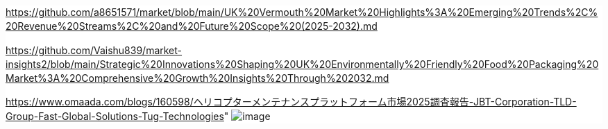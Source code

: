 <a href=https://github.com/a8651571/market/blob/main/UK%20Vermouth%20Market%20Highlights%3A%20Emerging%20Trends%2C%20Revenue%20Streams%2C%20and%20Future%20Scope%20(2025-2032).md>https://github.com/a8651571/market/blob/main/UK%20Vermouth%20Market%20Highlights%3A%20Emerging%20Trends%2C%20Revenue%20Streams%2C%20and%20Future%20Scope%20(2025-2032).md</a>

<a href=https://github.com/Vaishu839/market-insights2/blob/main/Strategic%20Innovations%20Shaping%20UK%20Environmentally%20Friendly%20Food%20Packaging%20Market%3A%20Comprehensive%20Growth%20Insights%20Through%202032.md>https://github.com/Vaishu839/market-insights2/blob/main/Strategic%20Innovations%20Shaping%20UK%20Environmentally%20Friendly%20Food%20Packaging%20Market%3A%20Comprehensive%20Growth%20Insights%20Through%202032.md</a>

<a href=https://www.omaada.com/blogs/160598/ヘリコプターメンテナンスプラットフォーム市場2025調査報告-JBT-Corporation-TLD-Group-Fast-Global-Solutions-Tug-Technologies>https://www.omaada.com/blogs/160598/ヘリコプターメンテナンスプラットフォーム市場2025調査報告-JBT-Corporation-TLD-Group-Fast-Global-Solutions-Tug-Technologies</a>"
![image](https://github.com/user-attachments/assets/38093622-c0d8-4ab0-88bf-7537bf78ef5f)
